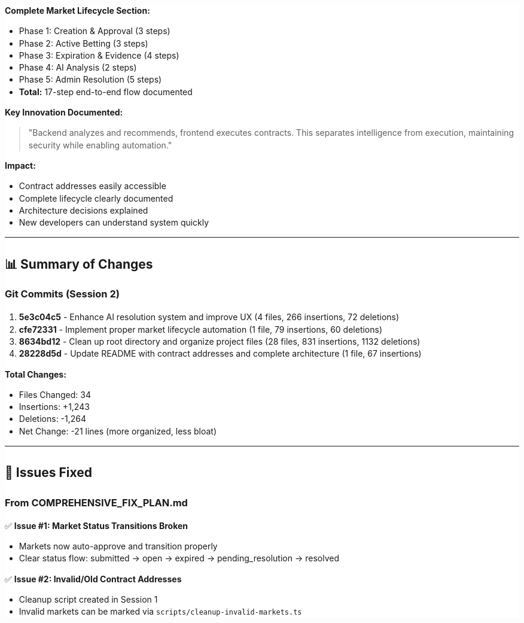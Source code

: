 **Complete Market Lifecycle Section:**
- Phase 1: Creation & Approval (3 steps)
- Phase 2: Active Betting (3 steps)
- Phase 3: Expiration & Evidence (4 steps)
- Phase 4: AI Analysis (2 steps)
- Phase 5: Admin Resolution (5 steps)
- **Total:** 17-step end-to-end flow documented

**Key Innovation Documented:**
> "Backend analyzes and recommends, frontend executes contracts. This separates intelligence from execution, maintaining security while enabling automation."

**Impact:**
- Contract addresses easily accessible
- Complete lifecycle clearly documented
- Architecture decisions explained
- New developers can understand system quickly

---

## 📊 Summary of Changes

### Git Commits (Session 2)
1. **5e3c04c5** - Enhance AI resolution system and improve UX (4 files, 266 insertions, 72 deletions)
2. **cfe72331** - Implement proper market lifecycle automation (1 file, 79 insertions, 60 deletions)
3. **8634bd12** - Clean up root directory and organize project files (28 files, 831 insertions, 1132 deletions)
4. **28228d5d** - Update README with contract addresses and complete architecture (1 file, 67 insertions)

**Total Changes:**
- Files Changed: 34
- Insertions: +1,243
- Deletions: -1,264
- Net Change: -21 lines (more organized, less bloat)

---

## 🎯 Issues Fixed

### From COMPREHENSIVE_FIX_PLAN.md

✅ **Issue #1: Market Status Transitions Broken**
- Markets now auto-approve and transition properly
- Clear status flow: submitted → open → expired → pending_resolution → resolved

✅ **Issue #2: Invalid/Old Contract Addresses**
- Cleanup script created in Session 1
- Invalid markets can be marked via `scripts/cleanup-invalid-markets.ts`
